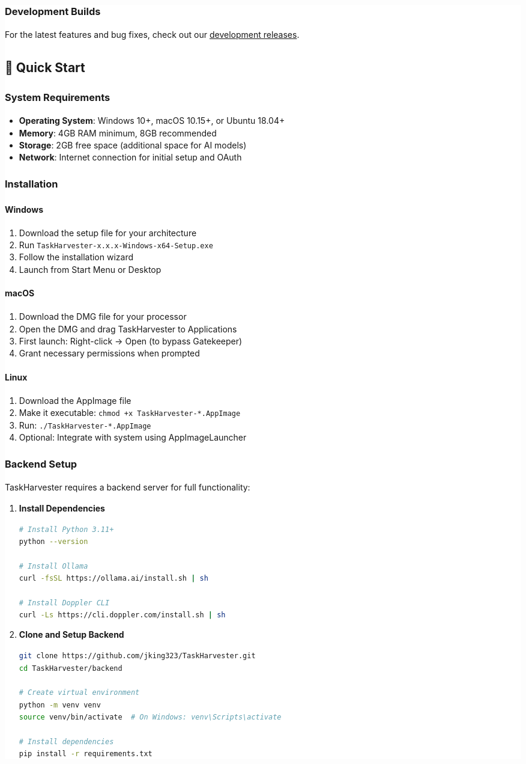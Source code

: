 ### Development Builds

For the latest features and bug fixes, check out our [development releases](https://github.com/jking323/TaskHarvester/releases?q=prerelease%3Atrue).

## 🚀 Quick Start

### System Requirements

- **Operating System**: Windows 10+, macOS 10.15+, or Ubuntu 18.04+
- **Memory**: 4GB RAM minimum, 8GB recommended
- **Storage**: 2GB free space (additional space for AI models)
- **Network**: Internet connection for initial setup and OAuth

### Installation

#### Windows
1. Download the setup file for your architecture
2. Run `TaskHarvester-x.x.x-Windows-x64-Setup.exe`
3. Follow the installation wizard
4. Launch from Start Menu or Desktop

#### macOS
1. Download the DMG file for your processor
2. Open the DMG and drag TaskHarvester to Applications
3. First launch: Right-click → Open (to bypass Gatekeeper)
4. Grant necessary permissions when prompted

#### Linux
1. Download the AppImage file
2. Make it executable: `chmod +x TaskHarvester-*.AppImage`
3. Run: `./TaskHarvester-*.AppImage`
4. Optional: Integrate with system using AppImageLauncher

### Backend Setup

TaskHarvester requires a backend server for full functionality:

1. **Install Dependencies**
   ```bash
   # Install Python 3.11+
   python --version
   
   # Install Ollama
   curl -fsSL https://ollama.ai/install.sh | sh
   
   # Install Doppler CLI
   curl -Ls https://cli.doppler.com/install.sh | sh
   ```

2. **Clone and Setup Backend**
   ```bash
   git clone https://github.com/jking323/TaskHarvester.git
   cd TaskHarvester/backend
   
   # Create virtual environment
   python -m venv venv
   source venv/bin/activate  # On Windows: venv\Scripts\activate
   
   # Install dependencies
   pip install -r requirements.txt
   ```
